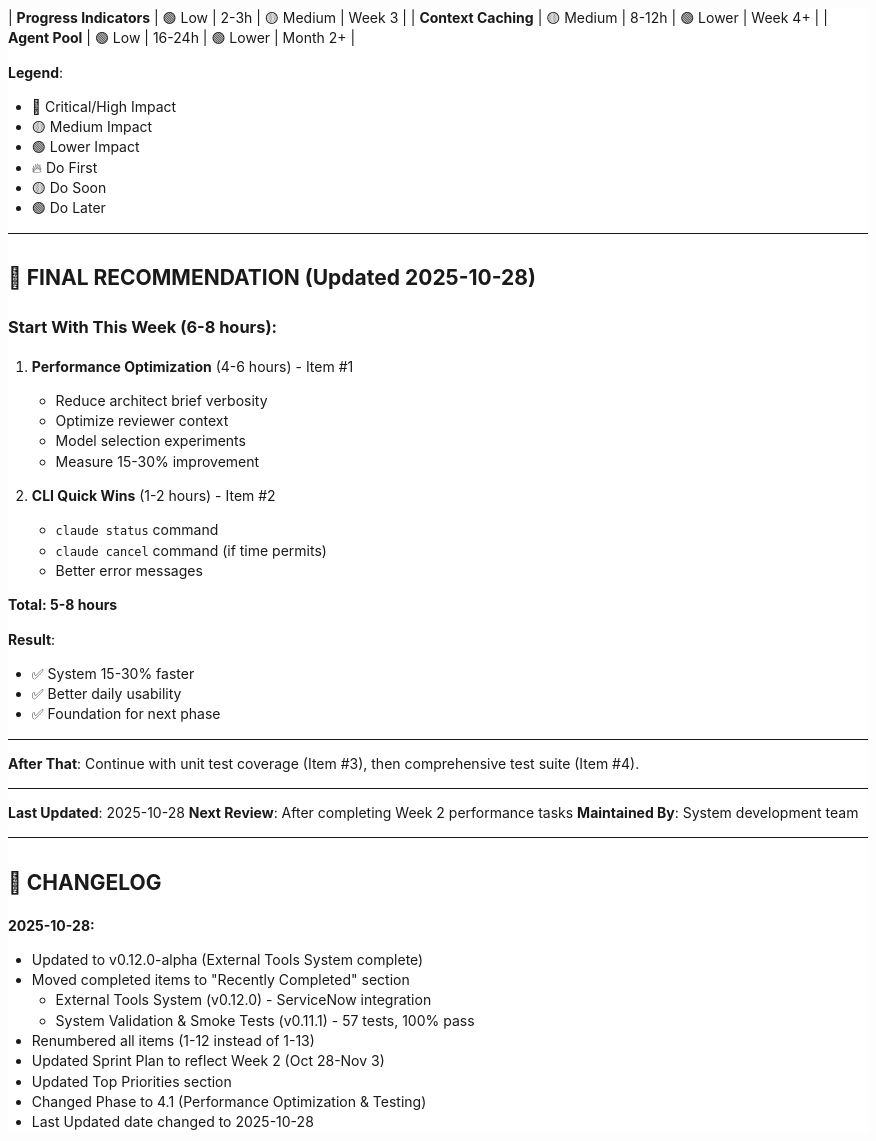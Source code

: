 | **Progress Indicators** | 🟢 Low | 2-3h | 🟡 Medium | Week 3 |
| **Context Caching** | 🟡 Medium | 8-12h | 🟢 Lower | Week 4+ |
| **Agent Pool** | 🟢 Low | 16-24h | 🟢 Lower | Month 2+ |

**Legend**:
- 🔴 Critical/High Impact
- 🟡 Medium Impact
- 🟢 Lower Impact
- 🔥 Do First
- 🟡 Do Soon
- 🟢 Do Later

---

## 🎯 FINAL RECOMMENDATION (Updated 2025-10-28)

### Start With This Week (6-8 hours):

1. **Performance Optimization** (4-6 hours) - Item #1
   - Reduce architect brief verbosity
   - Optimize reviewer context
   - Model selection experiments
   - Measure 15-30% improvement

2. **CLI Quick Wins** (1-2 hours) - Item #2
   - `claude status` command
   - `claude cancel` command (if time permits)
   - Better error messages

**Total: 5-8 hours**

**Result**:
- ✅ System 15-30% faster
- ✅ Better daily usability
- ✅ Foundation for next phase

---

**After That**: Continue with unit test coverage (Item #3), then comprehensive test suite (Item #4).

---

**Last Updated**: 2025-10-28
**Next Review**: After completing Week 2 performance tasks
**Maintained By**: System development team

---

## 📝 CHANGELOG

**2025-10-28:**
- Updated to v0.12.0-alpha (External Tools System complete)
- Moved completed items to "Recently Completed" section
  - External Tools System (v0.12.0) - ServiceNow integration
  - System Validation & Smoke Tests (v0.11.1) - 57 tests, 100% pass
- Renumbered all items (1-12 instead of 1-13)
- Updated Sprint Plan to reflect Week 2 (Oct 28-Nov 3)
- Updated Top Priorities section
- Changed Phase to 4.1 (Performance Optimization & Testing)
- Last Updated date changed to 2025-10-28
